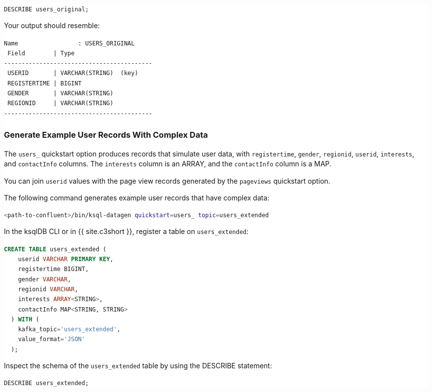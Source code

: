 ```sql
DESCRIBE users_original;
```

Your output should resemble:

```
Name                 : USERS_ORIGINAL
 Field        | Type                      
------------------------------------------
 USERID       | VARCHAR(STRING)  (key)
 REGISTERTIME | BIGINT                    
 GENDER       | VARCHAR(STRING)           
 REGIONID     | VARCHAR(STRING)           
------------------------------------------
```

### Generate Example User Records With Complex Data

The `users_` quickstart option produces records that simulate user data,
with `registertime`, `gender`, `regionid`, `userid`, `interests`, and
`contactInfo` columns. The `interests` column is an ARRAY, and the
`contactInfo` column is a MAP.

You can join `userid` values with the page view records generated by the
`pageviews` quickstart option.

The following command generates example user records that have complex
data:

```bash
<path-to-confluent>/bin/ksql-datagen quickstart=users_ topic=users_extended
```

In the ksqlDB CLI or in {{ site.c3short }}, register a table on
`users_extended`:

```sql
CREATE TABLE users_extended (
    userid VARCHAR PRIMARY KEY,
    registertime BIGINT,
    gender VARCHAR,
    regionid VARCHAR,
    interests ARRAY<STRING>,
    contactInfo MAP<STRING, STRING>
  ) WITH (
    kafka_topic='users_extended',
    value_format='JSON'
  );
```

Inspect the schema of the `users_extended` table by using the DESCRIBE
statement:

```sql
DESCRIBE users_extended;
```
